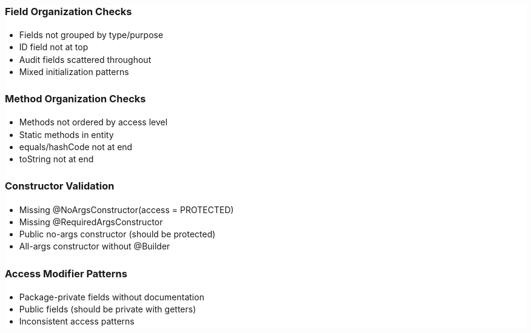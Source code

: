 ### Field Organization Checks
- Fields not grouped by type/purpose
- ID field not at top
- Audit fields scattered throughout
- Mixed initialization patterns

### Method Organization Checks
- Methods not ordered by access level
- Static methods in entity
- equals/hashCode not at end
- toString not at end

### Constructor Validation
- Missing @NoArgsConstructor(access = PROTECTED)
- Missing @RequiredArgsConstructor
- Public no-args constructor (should be protected)
- All-args constructor without @Builder

### Access Modifier Patterns
- Package-private fields without documentation
- Public fields (should be private with getters)
- Inconsistent access patterns